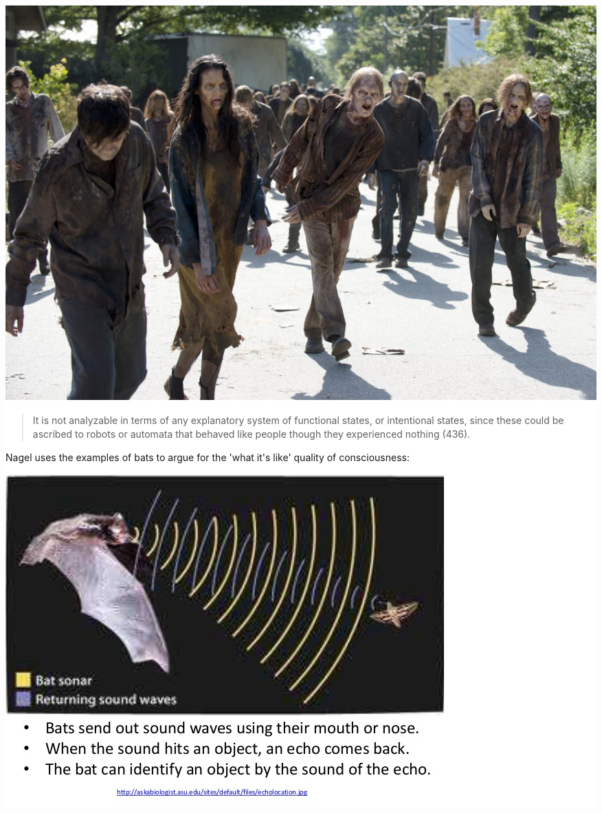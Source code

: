 ![What is missing?](Zombies.jpg)

> It is not analyzable in terms of any explanatory system of functional states, or intentional states, since these could be ascribed to robots or automata that behaved like people though they experienced nothing (436).

Nagel uses the examples of bats to argue for the 'what it's like' quality of consciousness: 

![Echolocation](bat.jpg)
